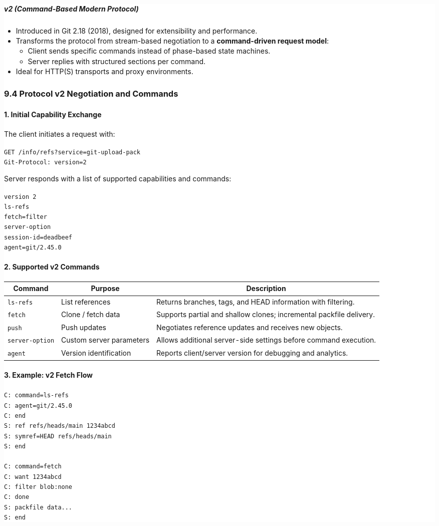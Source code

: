 ##### **v2 (Command-Based Modern Protocol)**
- Introduced in Git 2.18 (2018), designed for extensibility and performance.  
- Transforms the protocol from stream-based negotiation to a **command-driven request model**:
  - Client sends specific commands instead of phase-based state machines.
  - Server replies with structured sections per command.
- Ideal for HTTP(S) transports and proxy environments.


### 9.4 Protocol v2 Negotiation and Commands

#### 1. Initial Capability Exchange

The client initiates a request with:
```
GET /info/refs?service=git-upload-pack
Git-Protocol: version=2
```

Server responds with a list of supported capabilities and commands:
```
version 2
ls-refs
fetch=filter
server-option
session-id=deadbeef
agent=git/2.45.0
```

#### 2. Supported v2 Commands

| Command | Purpose | Description |
|----------|----------|-------------|
| `ls-refs` | List references | Returns branches, tags, and HEAD information with filtering. |
| `fetch` | Clone / fetch data | Supports partial and shallow clones; incremental packfile delivery. |
| `push` | Push updates | Negotiates reference updates and receives new objects. |
| `server-option` | Custom server parameters | Allows additional server-side settings before command execution. |
| `agent` | Version identification | Reports client/server version for debugging and analytics. |

#### 3. Example: v2 Fetch Flow

```
C: command=ls-refs
C: agent=git/2.45.0
C: end
S: ref refs/heads/main 1234abcd
S: symref=HEAD refs/heads/main
S: end

C: command=fetch
C: want 1234abcd
C: filter blob:none
C: done
S: packfile data...
S: end
```
